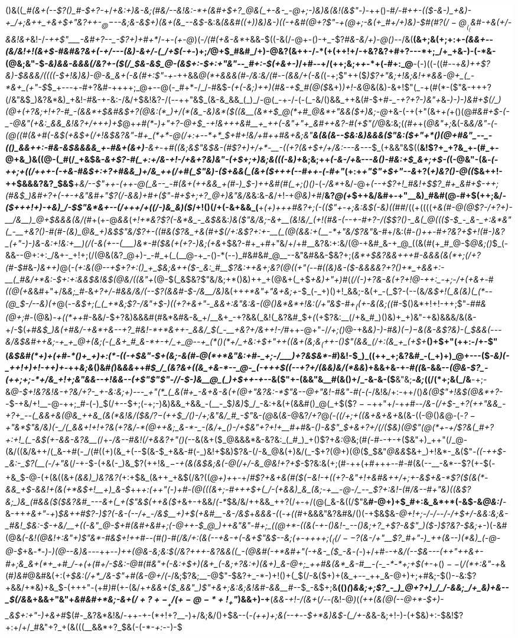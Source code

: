()&((*_#(&+(--$?()_#-$+?-*+/_+&:+)&-&;(#&/--&!&:-*+(&#+$+?_@&(_+-&-_-@+;-)&)&(&!(&$"-)_-++()-#_/-#++-(($-&-)_+&)-+_/+;&++_+&+$+"&?++-$_@-$--&;&-&$+)(&+(&_--&$_-&:&*(&&#((+)_)&)&_-)((-+&#(@+?$"-+(@+;-&(+_#+/+)&)-$_#(#$?(/-@__(_($_&_#-+&(+/-&&!_&+*&!-/_-++$"___-&#+?--_-$?+)+#+*_/-+_-(+-@_)(_-/(#(+&-&*_+&&-$((-&(/-@+-()-+_-$?_#&-&/+)-@()--_/&(__(&+;&(+;+:+_-(&&+*--(*&/&!+!(&+$-#&#&?&+(-+/---(&)-&+/-(_/+$(-+_-)+;_/_@+$_#&#_/+)-@&?(&++-/-*(+(++!+/-+&?&?+#+?---*+;_/+_+&-)-(-*&-(@&;&"-$_-&)&&-&&&(/&?+-($(/_$&-&$_@-(&$+:-$+:+"&"--_#+:-$(+&+-)_/+#--+/(++;&;+_+_-*+(-#+:_@__-(-)((-((#--+_&)++$?&)-$&&&/((((-$+!&)&)-@-&_&+(-&(#+:$"-+-_++&&_@(*+&&&(#-/&:&/(#_-_-(&&/+(-&(_(-+;$"++($_)$?+"&;+!&;&!+*&&-@+_(_-*&+_(+"-$_$_+---+-#+?&#-++++;_@+--@(-_#+*-/_/-#&$-*(+(-&;_)_++)(#&-+*_$_#(@($_&+)_)+!-&_@&(&)-&+!$"(_-+(#(*-($"&-+++?(/&"&$_)&?&*&)_+&!-#&-+-&:-/&/+$&!&?-/(--++"&$_(&-&_&&_(_)_/-@(_-+-/-(-(_-&/()&&_++&(#-$+#-*_-+?+?-)&"+*&_-)-)-)&#+$(/_)(@+(+?&;+!+?-#_-(&&*+$&#&$+?(@&:(*_)+/(*(&_-&)&*($((&__(&*+$_@(*+#_@&*+"&&($+)&;-@_+&-(-+(+"(&+_+(_+()(@_#&#+$-(-_-@&"(+&:_&&_&!&?+/+++)+$_@+_+#(*-)+"+?-@+$_-+!&+++&#__+_++(-&"+"+_&#++&?-#(+$"(/_@&:&;(*(#+*+(_@&"+;_&(-&*&/&"-(-$(@($(#(&+#(-&$(+&$+$($_/+!&$&?&"-#+_(*+*-@(/+:+--*+*_$+#+!&/+#+_+#&+&;&"__&_(&(&--_$&:&)&&&($"&:($+"+*()(@+#&"_--_-(()_&&++:-#&-&$&&&&_+-#&+(&+)__-&+*-+_#((&;&*$"&$&-(#$?+)+/+*-__-((+?(&+$+/+/&:---&---*_$_(+&&"&$((__&!$?+_+?&_+-(#_+-@+&_)&((@-(_#(/_+&$&*-&+_$?-#(_+:+/&-+!-/+&+?&)&"-(+$+;+)&;&_((_$($-_&)+*&;&;++_(-&-/+_&---_&()-#&:+$_&+;+$-(_(-@&"-(&*-(-++;_+_((/+++-(-+&-#&$+:+?+#&&_)+/&_++(/+#(_$"&)-_($+&&(_(&+($+++(--_#+*_+-(-#+"_(+:+*+"$"+$+"--&*+?(_+)&?()-@((_$&++!-++$&&&?&?_$&$__+*&/--$"++-(++-@(_&--_-#(&+(++&&_+(#-)_$-)++&#(#(_+;()()-*(-_/&*_+&/-@+*(--+$?+!_#&!+$$?_#+_&#+$-++;(#&$_)&#+?+(-+-+&"&#+"$?(/-&&)+#+($"-#+$+;+?_@+)&"&/&*&:&_-&_/+!-+_@&)+#_/__&?_@(+_$++&/&#+-+"__&)_#&#(@-#+$(++;&/_-($+++!+)-+&)_/-$$"&*&+--(/+++/+((/-)&_&)($_/+!()(/+(-&+&&_(__+_(+)+++#&?+;(-(($"+-+;&:&$(*-*&)(*(*_#_#_/((+((((_+&(#-@(@$?-/+?+)-__/&__)_@+$&&&*(*&/(#_+(+-@_&&_(_+!+*&?$?(-&*&_-_&$&_&:_)&($"&/&;-&+__(&!&/_(+!(#&-(--+-#+?-/($$?()-_&(_@((($-$_-_&-_+:&*&"(_-__+&?()-#(#-(&)_@&_+)&$$"&/$?+*-((#&($?&_+&(#+$(/+:&*$?+:+-__(_(@(&&:+(__-*+"&/$?&"_&-#+/&:(#-*()++-#+?&?+$+!(#-)&?_(+"-)-)&-&:+!&:+__)(/(-&(+--(___)&*-#($&_(+(_+?-)&;_(_+&*+$&?-#+_+#+"&/+/+#__&?&:+:&/(@-+&#_&-+_@_((&(#(+_#_@-$_@&;()_$_(-&&--@+:+:_/&+-_+!+;(/(@&(&?_@+)-_-#_+(_(__@-+_-()-*(--)_#&#&#_@__--&"&#&&-$&?+;(_&*+$&?&&+++#-&&&(&(*+;(/+?(#-$_#&-_)&++)_@(*-(+:&_(@--+$+?+:()_+_$&;_&+$+$($-_&:_#__$?&:++&_+;&?(@_(_(+"(--#((&)&-($-&&&&?+?()+*_+&&+:-__(_#&/+*&:-$+:+:&&_$&!&$(@&/((&"+*(@-$(_&$&?$"&/&;+*()&)++_+(@&+(_+$_+&)+"+)_#(*(/(_-)+?&-&(+?+!_@-++:_-+;-/+(+&+*-#_$($(@(+&_&#+"+/&*&;_#-*&*+?+/-#&&_/&/(-_-$?(&&#-$-*_/&__/&)_&(++_+*&"+"&+&;+_-$_(-_+)()+!_&&;-&(+_-(_$?-(--(&_/&$+!(_&(&)(_(*--(@_$-/--&)(+_@(-_-&$+;(_(_+*&;$?-/&"+$-)((+?+&+"-_&&+:&"&:&-(@()&*&*+!&:(/+"&$-#+$_(($+*-*&(&;((_#-$()&*+!+!-++;$"-*_#_#&(_@+;_#-*(@&)_-+((*++_#-&&/-$+?&)&&&#(#&*&#&-&_+/__&+_-+?&&(_&!(_&?&#_$+_(_(+$?&:__(/+&_#_)()&)+_+)&"-+&)&&&/&(&-+/-$(*+#&$_)&(+#&/-+&*+&--+?_#&!-*+*&++-_&&/_$(_-__+&?+/&++!-*_/_#++-@+"-/_/+;()_@-+&*&)-)-#&)($-)-$&(&-_&$?&)-(_$&&(---&/&$&#++&;-+_+_@+(&;(-(_&+_#_&-*+-+/_+_@--+_(*()(*+/_+&:+$+"+_+((&+(&;&$_(+$+-()$"(&&_(/+:(&_+_(+$+*__()+$+"(++:-/+-$"(_&$&#(*+)+(+#-*()+_+)+:(*-((-+$&"-$+(&;-&(#-@(*+*&"&:+#-_+;-/___)+?&$&*-#_)&!-$_)_((++_+;&?&#_-(_+)+)_@+---($-*&)(-_++!+)+!-++)+*-++_&;&_()&#_(_)&_&&_++#_$_/_(&?&+((&_+&-*--_@-_(-+++$((--+?+/(&&)&/(*&&_)+&&+&-+-_#((_&-&&--*(@&-$?_-(++;+;-*+/&_+!+;&"&&--+!&&--(+$"$"$"-/_/-$-)&__@_(_)+$++_-+--*&($"+-(&&"&__#(&()+/_-&-&-($__&"&;__-_&;_((/(*+;&(_/&__-+;-&_@-$+!&?&!&-+?&/+?-_+-&:&;+)---_+"(*_(_&(#+_-&+&-&(+(@+"&?&:-*$"&--@+"&!-#&"-#(-(_-/&!&/+:-++/()_&(@$"+!&$(@&*+?--_$-+&/+!__-@-++;_#-(-)_$(/+--$+;(-+;-)&)&&_+&&_-(__-_$_)&)_$_/_-&:+&(+(&&#()_@(_+$($$?--+$+"+/-+_+_#--_/&-(/+$-_+?(++"&&_-+?+_--(_&&+&(@&_++&_(&(*&!&/($&/$?-$(++$_/()-/+;&"&/_#_-$"_&-_(@_&(_&-_@&?_/+?_@_(-((/+;+((&+&+&+_&(&-((-@()_&_@-(-_$?-+$"&*$"&/&)(-_/(_&&+!+!+?&(+?&/-*(@++&;_&-*-_-(&/+_()-/+$&"+?+!+__#+#_&-_()-&$"_$+&+?+/(/($&)(@$"(@(*+-+/$?&(_#+?+:+!_(_-&$(+-&&-&?&__(_/+*-/&--#&!(/+&&?+"()(*--&(&+($_@&&&*&-&?&:_(_#_)_+()$?+_&:_@&;(#_(-#-_-+-+($&"+)_++"(/_@-(&/((&/&++/(_&-+#(-_/(#((+)(&_+(--$(&-$_+&&-#(-_)&!+$&)$?&-(/-&_@&(+)&/(_-$+?(@+)(@($_$&"_@&&_$&+_)+!&*-_&($"_-((-++$-_&:-_$?(__(-/+"&_(/-+-$-(+&(-_)&_$?(++!&$_--$_-+(&(&$&;&(-@(/+/-&_@&!+?+$-_$?&:&(+;(#-++(+#+++--#-#(&(--__-&*--$?(+-$(-+&_$-@-(+(&((&+*(&&)_)&?&?(*+:+$&_(&++_+&$(/&?($($_@+)+_+-+/_#$?+&+&(#($($-$&!-+((+?-*&"+!+*&#&++/+;+-&$+&-*$?($(&(*-&&_+$-&&!+(&(+*&$+!__+)_&-$_++*+:_(_++"_(-)+#_-(*_@(((&+;-#+++$+(_/-(+&&)_&_(&;-+__-@-/_--_$?+:&!-(_#_/&--#+"&)(*(&$?&;_)&_(#&&($($&?&#_---&+(_+($"&$(++&($+*_&+-+&&/_(-*_$&/&/++&&_++?(/+-+/(@(_&-&((/$"&__#-@+)+$_#+:&_&*+*(-&$-&_@&:_/__-&-++_+&+"-*+*_)_$&++#$?-)$?(-&-(--/+_-/&$__+)+$(+&#__-&-/&$_+_&&&-(_(-_+((#_+&&&"&?&#&/()(-+$&$&*-@+!+;-/-/-_-/-/+$+/-&&:&;&-_#&!_$&:-$-+&/__+((-&"_@-$+#_$($&#+&_#+;(-_@++-*_$_@_)++&"&"-#+;_((@+*-((&(-+-()&!-_--()&;+?_+$?-&$"_)($-)$?&?-$&;+_-)(-&#(@&*(-&!(@&!+:&"+)$"&*-#&$+!++_#--(#()-#(/&/+:(&(--_+&-+(-&+$"&$_--_&;(+-++*_++;($_((/--$?(&-/+"__$?_#+"-)_++(&--)(*&)_(-@-@-$_+&_-*-)-)(@--&)&_---++--*_)++(@&-&;&:_$(/&?+++-&?&&((_-(@&#(-+*&#+"(-+&-_($_-&*-*(*-)+/+#-_-+&/(--$&---(++"++&+-#+;&_&+(*+_+#_/-+(+(#+/-$&:-@___#(#&"+(-_&:+$+)(&+_(-&;+?&:+)(&+)_&-@+;_++#&(&*_&-#__-(-_-*-*+;+$(+-_+$()--($_/(*+:&"-+_&(#_)&#_@&#&(+:(_+$&:(/+*_/&-$"+#(&-@+/(-_/&;$?&;__-@$"-$&?+_-*-)+!()+(_$(/-&($+)+(&_+--_++_&-@+)+;+#&;-$()-*-*&:$?+&&/+*&)+&_$-(+++"-$($+#_)_#(+-(&/+_+&&+($_&&"_)$"+&+;&:&;&!&#-&&__#_--$_-&$+;&__(()_(_)_&&;+;$?_-_)_@+?+)_/_/-&&;_/+_&)+&--_$(/&_&+&&+"&"+*&*_#&#+*&;-&+$(/+?+-__+/(+-@-*+!_+$"_)&&+)-+__(*&*_&-*+!-/(&+*_(_/--(_&!-@_)_(_(++(&(@(--@+*-$+)-_&$+:+"-)+&+#_$(#-_&?&*&!&/-++-+-(*+!+?__-)+/&;&/()+$&--(_-(*+*+)+;&(--+_-*-$+*&)&$-(_/+-&*&-&;+!-)-(+$&)+:-$&!$?+:+/+/_#&"+?_+(&(((__&&*+?_$&(-(-*-_+:-_-)-$